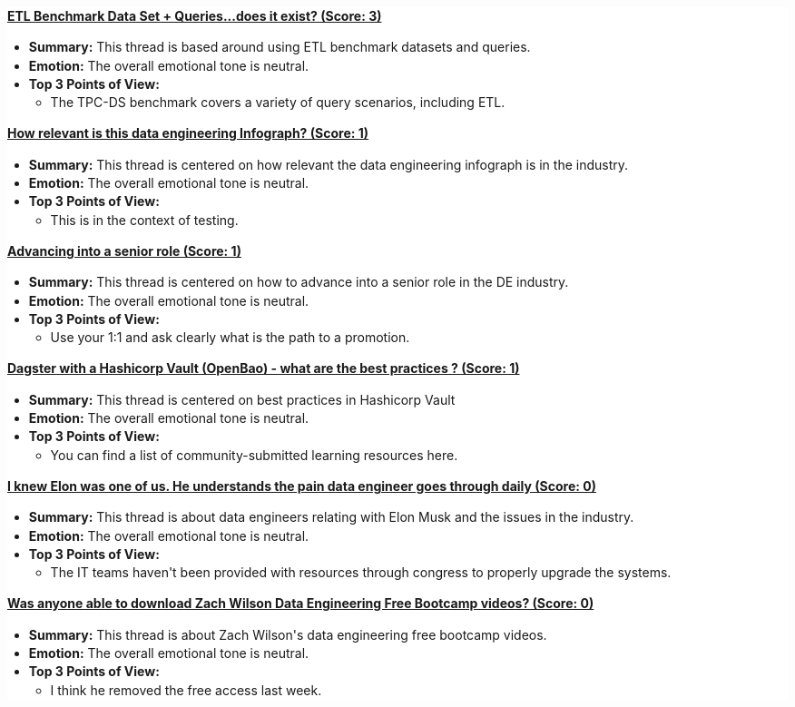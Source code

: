 **[ETL Benchmark Data Set + Queries...does it exist? (Score: 3)](https://www.reddit.com/r/dataengineering/comments/1img4h9/etl_benchmark_data_set_queriesdoes_it_exist/)**
*   **Summary:** This thread is based around using ETL benchmark datasets and queries.
*   **Emotion:** The overall emotional tone is neutral.
*   **Top 3 Points of View:**
    *   The TPC-DS benchmark covers a variety of query scenarios, including ETL.

**[How relevant is this data engineering Infograph? (Score: 1)](https://www.reddit.com/r/dataengineering/comments/1ima57v/how_relevant_is_this_data_engineering_infograph/)**
*   **Summary:** This thread is centered on how relevant the data engineering infograph is in the industry.
*   **Emotion:** The overall emotional tone is neutral.
*   **Top 3 Points of View:**
    *   This is in the context of testing.

**[Advancing into a senior role (Score: 1)](https://www.reddit.com/r/dataengineering/comments/1imb5ey/advancing_into_a_senior_role/)**
*   **Summary:** This thread is centered on how to advance into a senior role in the DE industry.
*   **Emotion:** The overall emotional tone is neutral.
*   **Top 3 Points of View:**
    *   Use your 1:1 and ask clearly what is the path to a promotion.

**[Dagster with a Hashicorp Vault (OpenBao) - what are the best practices ? (Score: 1)](https://www.reddit.com/r/dataengineering/comments/1img35g/dagster_with_a_hashicorp_vault_openbao_what_are/)**
*   **Summary:** This thread is centered on best practices in Hashicorp Vault
*   **Emotion:** The overall emotional tone is neutral.
*   **Top 3 Points of View:**
    *   You can find a list of community-submitted learning resources here.

**[I knew Elon was one of us. He understands the pain data engineer goes through daily (Score: 0)](https://i.redd.it/y7bxks9c0die1.jpeg)**
*   **Summary:** This thread is about data engineers relating with Elon Musk and the issues in the industry.
*   **Emotion:** The overall emotional tone is neutral.
*   **Top 3 Points of View:**
    *   The IT teams haven't been provided with resources through congress to properly upgrade the systems.

**[Was anyone able to download Zach Wilson Data Engineering Free Bootcamp videos? (Score: 0)](https://www.reddit.com/r/dataengineering/comments/1imb0o5/was_anyone_able_to_download_zach_wilson_data/)**
*   **Summary:** This thread is about Zach Wilson's data engineering free bootcamp videos.
*   **Emotion:** The overall emotional tone is neutral.
*   **Top 3 Points of View:**
    *   I think he removed the free access last week.

